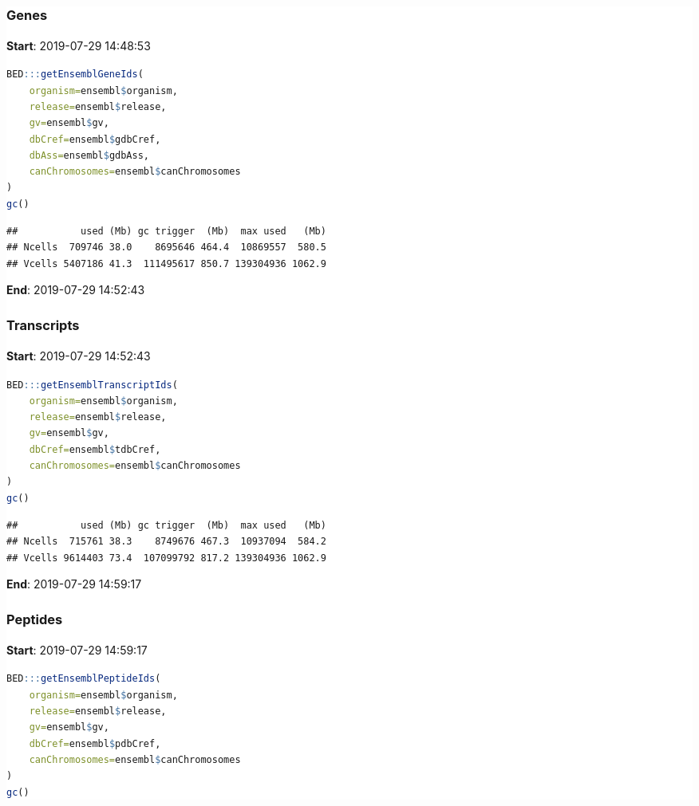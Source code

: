 ### Genes

**Start**: 2019-07-29 14:48:53


```r
BED:::getEnsemblGeneIds(
    organism=ensembl$organism,
    release=ensembl$release,
    gv=ensembl$gv,
    dbCref=ensembl$gdbCref,
    dbAss=ensembl$gdbAss,
    canChromosomes=ensembl$canChromosomes
)
gc()
```

```
##           used (Mb) gc trigger  (Mb)  max used   (Mb)
## Ncells  709746 38.0    8695646 464.4  10869557  580.5
## Vcells 5407186 41.3  111495617 850.7 139304936 1062.9
```

**End**: 2019-07-29 14:52:43

### Transcripts

**Start**: 2019-07-29 14:52:43


```r
BED:::getEnsemblTranscriptIds(
    organism=ensembl$organism,
    release=ensembl$release,
    gv=ensembl$gv,
    dbCref=ensembl$tdbCref,
    canChromosomes=ensembl$canChromosomes
)
gc()
```

```
##           used (Mb) gc trigger  (Mb)  max used   (Mb)
## Ncells  715761 38.3    8749676 467.3  10937094  584.2
## Vcells 9614403 73.4  107099792 817.2 139304936 1062.9
```

**End**: 2019-07-29 14:59:17

### Peptides

**Start**: 2019-07-29 14:59:17


```r
BED:::getEnsemblPeptideIds(
    organism=ensembl$organism,
    release=ensembl$release,
    gv=ensembl$gv,
    dbCref=ensembl$pdbCref,
    canChromosomes=ensembl$canChromosomes
)
gc()
```
